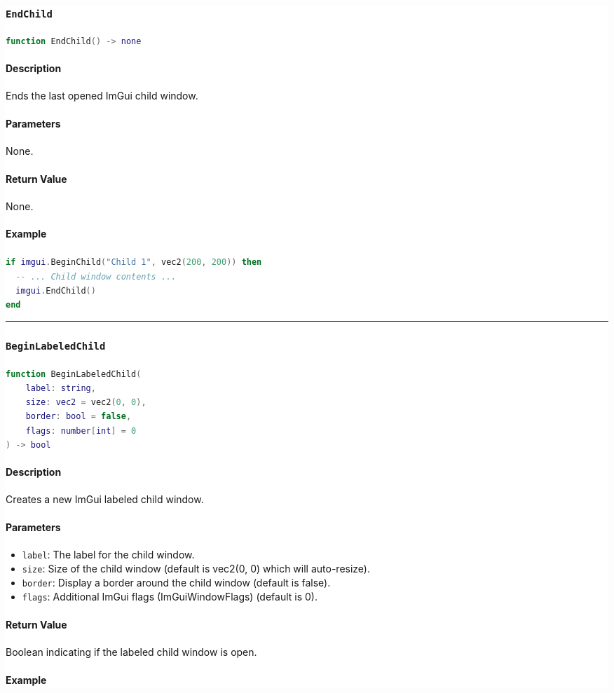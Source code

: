 
### `EndChild`

```lua
function EndChild() -> none
```

#### Description

Ends the last opened ImGui child window.

#### Parameters

None.

#### Return Value

None.

#### Example

```lua
if imgui.BeginChild("Child 1", vec2(200, 200)) then
  -- ... Child window contents ...
  imgui.EndChild()
end
```

---

### `BeginLabeledChild`

```lua
function BeginLabeledChild(
    label: string,
    size: vec2 = vec2(0, 0),
    border: bool = false,
    flags: number[int] = 0
) -> bool
```

#### Description

Creates a new ImGui labeled child window.

#### Parameters

- `label`: The label for the child window.
- `size`: Size of the child window (default is vec2(0, 0) which will auto-resize).
- `border`: Display a border around the child window (default is false).
- `flags`: Additional ImGui flags (ImGuiWindowFlags) (default is 0).

#### Return Value

Boolean indicating if the labeled child window is open.

#### Example
